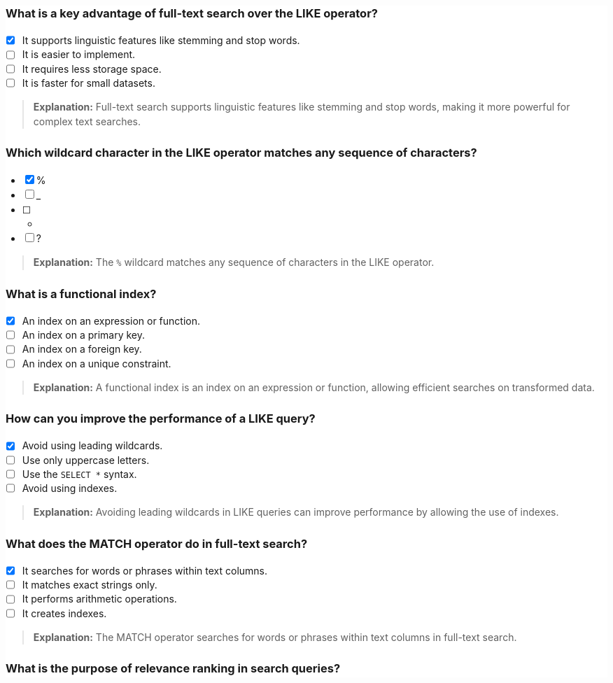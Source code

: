 ### What is a key advantage of full-text search over the LIKE operator?

- [x] It supports linguistic features like stemming and stop words.
- [ ] It is easier to implement.
- [ ] It requires less storage space.
- [ ] It is faster for small datasets.

> **Explanation:** Full-text search supports linguistic features like stemming and stop words, making it more powerful for complex text searches.

### Which wildcard character in the LIKE operator matches any sequence of characters?

- [x] %
- [ ] _
- [ ] *
- [ ] ?

> **Explanation:** The `%` wildcard matches any sequence of characters in the LIKE operator.

### What is a functional index?

- [x] An index on an expression or function.
- [ ] An index on a primary key.
- [ ] An index on a foreign key.
- [ ] An index on a unique constraint.

> **Explanation:** A functional index is an index on an expression or function, allowing efficient searches on transformed data.

### How can you improve the performance of a LIKE query?

- [x] Avoid using leading wildcards.
- [ ] Use only uppercase letters.
- [ ] Use the `SELECT *` syntax.
- [ ] Avoid using indexes.

> **Explanation:** Avoiding leading wildcards in LIKE queries can improve performance by allowing the use of indexes.

### What does the MATCH operator do in full-text search?

- [x] It searches for words or phrases within text columns.
- [ ] It matches exact strings only.
- [ ] It performs arithmetic operations.
- [ ] It creates indexes.

> **Explanation:** The MATCH operator searches for words or phrases within text columns in full-text search.

### What is the purpose of relevance ranking in search queries?
